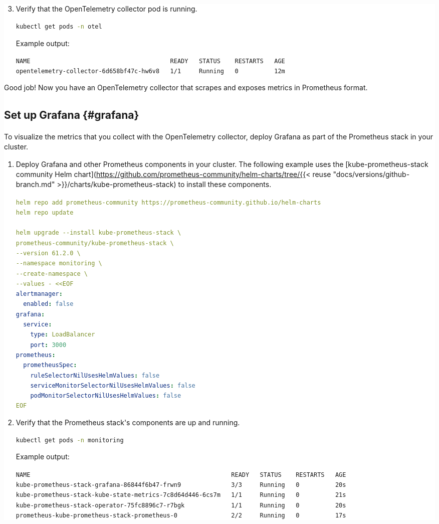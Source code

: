 3. Verify that the OpenTelemetry collector pod is running. 
   
   ```sh
   kubectl get pods -n otel
   ```
   
   Example output: 
   ```console
   NAME                                       READY   STATUS    RESTARTS   AGE
   opentelemetry-collector-6d658bf47c-hw6v8   1/1     Running   0          12m
   ```

Good job! Now you have an OpenTelemetry collector that scrapes and exposes metrics in Prometheus format.

## Set up Grafana {#grafana}

To visualize the metrics that you collect with the OpenTelemetry collector, deploy Grafana as part of the Prometheus stack in your cluster.

1. Deploy Grafana and other Prometheus components in your cluster. The following example uses the [kube-prometheus-stack community Helm chart](https://github.com/prometheus-community/helm-charts/tree/{{< reuse "docs/versions/github-branch.md" >}}/charts/kube-prometheus-stack) to install these components. 
   
   ```yaml
   helm repo add prometheus-community https://prometheus-community.github.io/helm-charts
   helm repo update

   helm upgrade --install kube-prometheus-stack \
   prometheus-community/kube-prometheus-stack \
   --version 61.2.0 \
   --namespace monitoring \
   --create-namespace \
   --values - <<EOF
   alertmanager:
     enabled: false
   grafana: 
     service: 
       type: LoadBalancer
       port: 3000
   prometheus: 
     prometheusSpec: 
       ruleSelectorNilUsesHelmValues: false
       serviceMonitorSelectorNilUsesHelmValues: false
       podMonitorSelectorNilUsesHelmValues: false
   EOF
   ```
   
2. Verify that the Prometheus stack's components are up and running. 
   
   ```sh
   kubectl get pods -n monitoring
   ```
   
   Example output: 
   ```console
   NAME                                                        READY   STATUS    RESTARTS   AGE
   kube-prometheus-stack-grafana-86844f6b47-frwn9              3/3     Running   0          20s
   kube-prometheus-stack-kube-state-metrics-7c8d64d446-6cs7m   1/1     Running   0          21s
   kube-prometheus-stack-operator-75fc8896c7-r7bgk             1/1     Running   0          20s
   prometheus-kube-prometheus-stack-prometheus-0               2/2     Running   0          17s 
   ```
